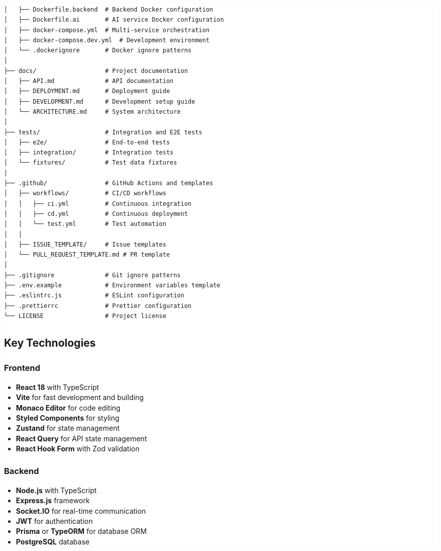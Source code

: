 ```
│   ├── Dockerfile.backend  # Backend Docker configuration
│   ├── Dockerfile.ai       # AI service Docker configuration
│   ├── docker-compose.yml  # Multi-service orchestration
│   ├── docker-compose.dev.yml  # Development environment
│   └── .dockerignore       # Docker ignore patterns
│
├── docs/                   # Project documentation
│   ├── API.md              # API documentation
│   ├── DEPLOYMENT.md       # Deployment guide
│   ├── DEVELOPMENT.md      # Development setup guide
│   └── ARCHITECTURE.md     # System architecture
│
├── tests/                  # Integration and E2E tests
│   ├── e2e/                # End-to-end tests
│   ├── integration/        # Integration tests
│   └── fixtures/           # Test data fixtures
│
├── .github/                # GitHub Actions and templates
│   ├── workflows/          # CI/CD workflows
│   │   ├── ci.yml          # Continuous integration
│   │   ├── cd.yml          # Continuous deployment
│   │   └── test.yml        # Test automation
│   │
│   ├── ISSUE_TEMPLATE/     # Issue templates
│   └── PULL_REQUEST_TEMPLATE.md # PR template
│
├── .gitignore              # Git ignore patterns
├── .env.example            # Environment variables template
├── .eslintrc.js            # ESLint configuration
├── .prettierrc             # Prettier configuration
└── LICENSE                 # Project license
```

## Key Technologies

### Frontend
- **React 18** with TypeScript
- **Vite** for fast development and building
- **Monaco Editor** for code editing
- **Styled Components** for styling
- **Zustand** for state management
- **React Query** for API state management
- **React Hook Form** with Zod validation

### Backend
- **Node.js** with TypeScript
- **Express.js** framework
- **Socket.IO** for real-time communication
- **JWT** for authentication
- **Prisma** or **TypeORM** for database ORM
- **PostgreSQL** database
